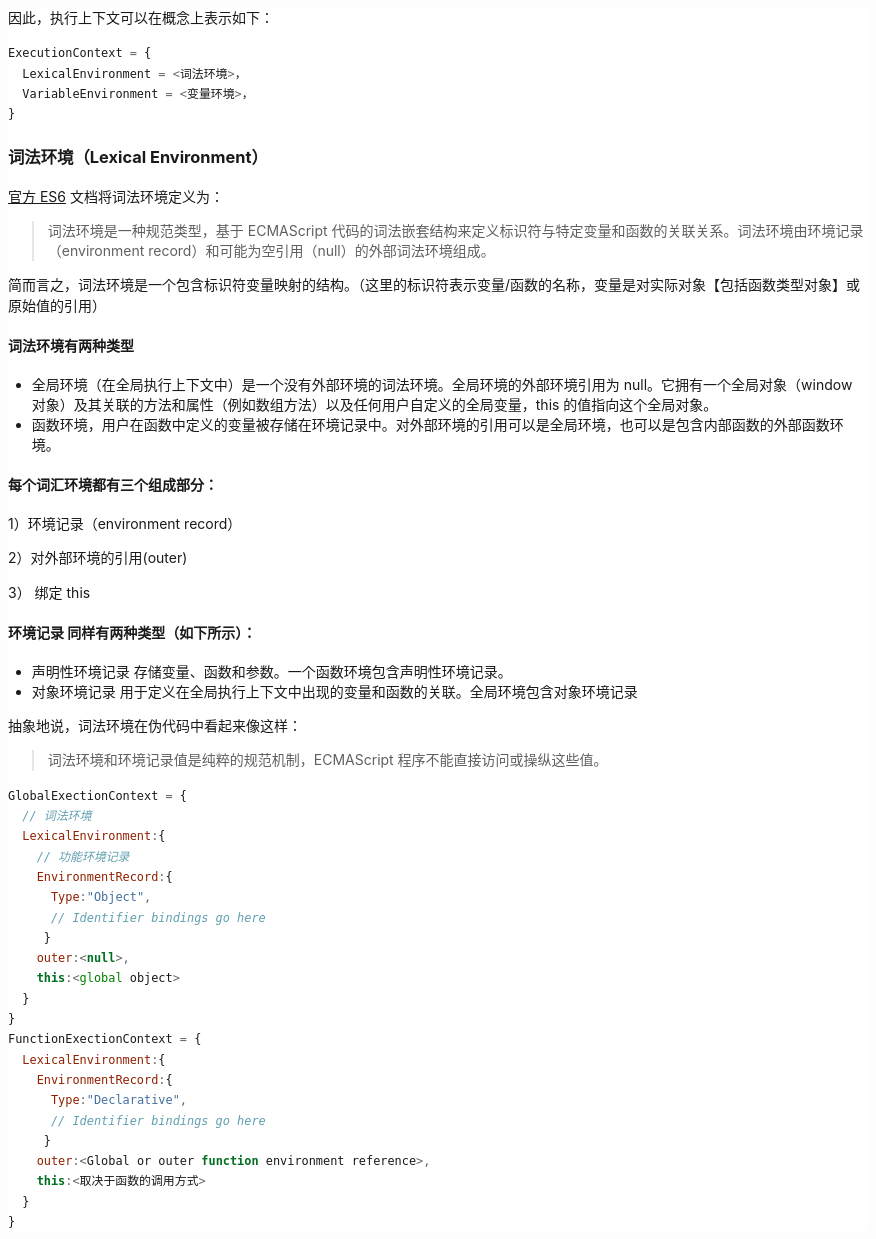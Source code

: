 因此，执行上下文可以在概念上表示如下：

```js
ExecutionContext = {
  LexicalEnvironment = <词法环境>，
  VariableEnvironment = <变量环境>，
}
```

### 词法环境（Lexical Environment）

[官方 ES6](https://ecma-international.org/ecma-262/6.0/#sec-functioncreate) 文档将词法环境定义为：

> 词法环境是一种规范类型，基于 ECMAScript 代码的词法嵌套结构来定义标识符与特定变量和函数的关联关系。词法环境由环境记录（environment record）和可能为空引用（null）的外部词法环境组成。

简而言之，词法环境是一个包含标识符变量映射的结构。（这里的标识符表示变量/函数的名称，变量是对实际对象【包括函数类型对象】或原始值的引用）

#### 词法环境有两种类型

- 全局环境（在全局执行上下文中）是一个没有外部环境的词法环境。全局环境的外部环境引用为 null。它拥有一个全局对象（window 对象）及其关联的方法和属性（例如数组方法）以及任何用户自定义的全局变量，this 的值指向这个全局对象。
- 函数环境，用户在函数中定义的变量被存储在环境记录中。对外部环境的引用可以是全局环境，也可以是包含内部函数的外部函数环境。

#### 每个词汇环境都有三个组成部分：

1）环境记录（environment record）

2）对外部环境的引用(outer)

3） 绑定 this

#### 环境记录 同样有两种类型（如下所示）：

- 声明性环境记录 存储变量、函数和参数。一个函数环境包含声明性环境记录。
- 对象环境记录 用于定义在全局执行上下文中出现的变量和函数的关联。全局环境包含对象环境记录

抽象地说，词法环境在伪代码中看起来像这样：

> 词法环境和环境记录值是纯粹的规范机制，ECMAScript 程序不能直接访问或操纵这些值。

```js
GlobalExectionContext = {
  // 词法环境
  LexicalEnvironment:{
    // 功能环境记录
    EnvironmentRecord:{
      Type:"Object",
      // Identifier bindings go here
     }
    outer:<null>,
    this:<global object>
  }
}
FunctionExectionContext = {
  LexicalEnvironment:{
    EnvironmentRecord:{
      Type:"Declarative",
      // Identifier bindings go here
     }
    outer:<Global or outer function environment reference>,
    this:<取决于函数的调用方式>
  }
}
```
